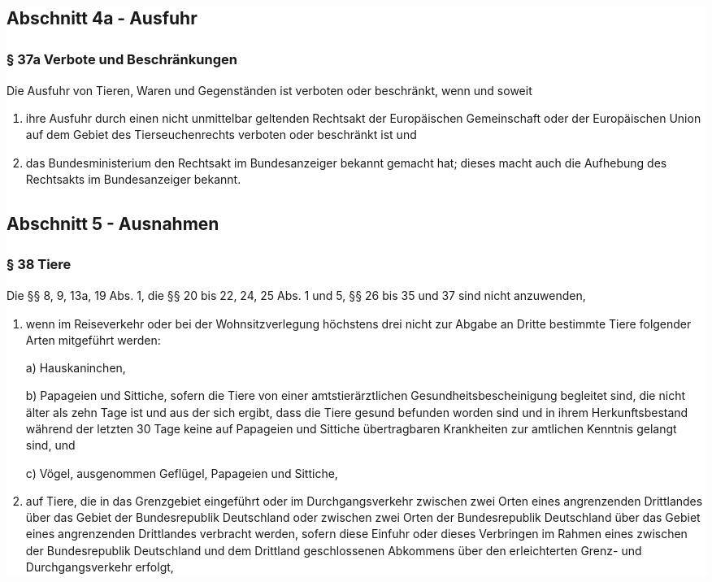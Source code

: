 
## Abschnitt 4a - Ausfuhr



### § 37a Verbote und Beschränkungen

Die Ausfuhr von Tieren, Waren und Gegenständen ist verboten oder
beschränkt, wenn und soweit

1.  ihre Ausfuhr durch einen nicht unmittelbar geltenden Rechtsakt der
    Europäischen Gemeinschaft oder der Europäischen Union auf dem Gebiet
    des Tierseuchenrechts verboten oder beschränkt ist und


2.  das Bundesministerium den Rechtsakt im Bundesanzeiger bekannt gemacht
    hat; dieses macht auch die Aufhebung des Rechtsakts im Bundesanzeiger
    bekannt.





## Abschnitt 5 - Ausnahmen



### § 38 Tiere

Die §§ 8, 9, 13a, 19 Abs. 1, die §§ 20 bis 22, 24, 25 Abs. 1 und 5, §§
26 bis 35 und 37 sind nicht anzuwenden,

1.  wenn im Reiseverkehr oder bei der Wohnsitzverlegung höchstens drei
    nicht zur Abgabe an Dritte bestimmte Tiere folgender Arten mitgeführt
    werden:

    a)  Hauskaninchen,


    b)  Papageien und Sittiche, sofern die Tiere von einer amtstierärztlichen
        Gesundheitsbescheinigung begleitet sind, die nicht älter als zehn Tage
        ist und aus der sich ergibt, dass die Tiere gesund befunden worden
        sind und in ihrem Herkunftsbestand während der letzten 30 Tage keine
        auf Papageien und Sittiche übertragbaren Krankheiten zur amtlichen
        Kenntnis gelangt sind, und


    c)  Vögel, ausgenommen Geflügel, Papageien und Sittiche,





2.  auf Tiere, die in das Grenzgebiet eingeführt oder im Durchgangsverkehr
    zwischen zwei Orten eines angrenzenden Drittlandes über das Gebiet der
    Bundesrepublik Deutschland oder zwischen zwei Orten der Bundesrepublik
    Deutschland über das Gebiet eines angrenzenden Drittlandes verbracht
    werden, sofern diese Einfuhr oder dieses Verbringen im Rahmen eines
    zwischen der Bundesrepublik Deutschland und dem Drittland
    geschlossenen Abkommens über den erleichterten Grenz- und
    Durchgangsverkehr erfolgt,
